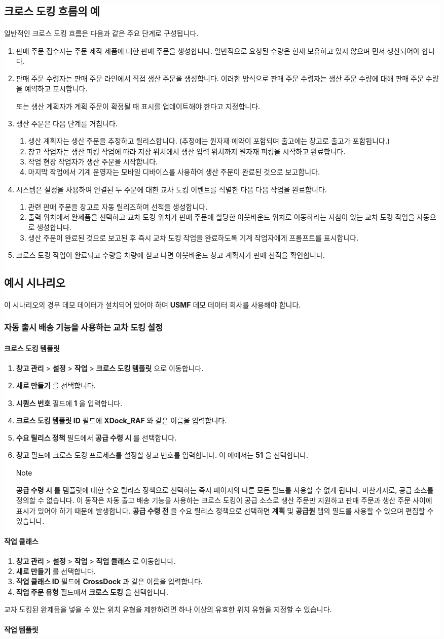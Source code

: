## <a name="example-cross-docking-flow"></a>크로스 도킹 흐름의 예

일반적인 크로스 도킹 흐름은 다음과 같은 주요 단계로 구성됩니다.

1. 판매 주문 접수자는 주문 제작 제품에 대한 판매 주문을 생성합니다. 일반적으로 요청된 수량은 현재 보유하고 있지 않으며 먼저 생산되어야 합니다.
2. 판매 주문 수령자는 판매 주문 라인에서 직접 생산 주문을 생성합니다. 이러한 방식으로 판매 주문 수령자는 생산 주문 수량에 대해 판매 주문 수량을 예약하고 표시합니다. 

    또는 생산 계획자가 계획 주문이 확정될 때 표시를 업데이트해야 한다고 지정합니다.

3. 생산 주문은 다음 단계를 거칩니다.

    1. 생산 계획자는 생산 주문을 추정하고 릴리스합니다. (추정에는 원자재 예약이 포함되며 출고에는 창고로 출고가 포함됩니다.)
    2. 창고 작업자는 생산 피킹 작업에 따라 저장 위치에서 생산 입력 위치까지 원자재 피킹을 시작하고 완료합니다.
    3. 작업 현장 작업자가 생산 주문을 시작합니다.
    4. 마지막 작업에서 기계 운영자는 모바일 디바이스를 사용하여 생산 주문이 완료된 것으로 보고합니다.

4. 시스템은 설정을 사용하여 연결된 두 주문에 대한 교차 도킹 이벤트를 식별한 다음 다음 작업을 완료합니다.

    1. 관련 판매 주문을 창고로 자동 릴리즈하여 선적을 생성합니다.
    2. 출력 위치에서 완제품을 선택하고 교차 도킹 위치가 판매 주문에 할당한 아웃바운드 위치로 이동하라는 지침이 있는 교차 도킹 작업을 자동으로 생성합니다.
    3. 생산 주문이 완료된 것으로 보고된 후 즉시 교차 도킹 작업을 완료하도록 기계 작업자에게 프롬프트를 표시합니다.

5. 크로스 도킹 작업이 완료되고 수량을 차량에 싣고 나면 아웃바운드 창고 계획자가 판매 선적을 확인합니다.

## <a name="example-scenario"></a>예시 시나리오

이 시나리오의 경우 데모 데이터가 설치되어 있어야 하며 **USMF** 데모 데이터 회사를 사용해야 합니다.

### <a name="set-up-cross-docking-that-uses-the-auto-release-shipment-feature"></a>자동 출시 배송 기능을 사용하는 교차 도킹 설정

#### <a name="cross-docking-template"></a>크로스 도킹 템플릿

1. **창고 관리** \> **설정** \> **작업** \> **크로스 도킹 템플릿** 으로 이동합니다.
2. **새로 만들기** 를 선택합니다.
3. **시퀀스 번호** 필드에 **1** 을 입력합니다.
4. **크로스 도킹 템플릿 ID** 필드에 **XDock\_RAF** 와 같은 이름을 입력합니다.
5. **수요 릴리스 정책** 필드에서 **공급 수령 시** 를 선택합니다.
6. **창고** 필드에 크로스 도킹 프로세스를 설정할 창고 번호를 입력합니다. 이 예에서는 **51** 을 선택합니다.

    > [!NOTE]
    > **공급 수령 시** 를 템플릿에 대한 수요 릴리스 정책으로 선택하는 즉시 페이지의 다른 모든 필드를 사용할 수 없게 됩니다. 마찬가지로, 공급 소스를 정의할 수 없습니다. 이 동작은 자동 출고 배송 기능을 사용하는 크로스 도킹이 공급 소스로 생산 주문만 지원하고 판매 주문과 생산 주문 사이에 표시가 있어야 하기 때문에 발생합니다. **공급 수령 전** 을 수요 릴리스 정책으로 선택하면 **계획** 및 **공급원** 탭의 필드를 사용할 수 있으며 편집할 수 있습니다.

#### <a name="work-classes"></a>작업 클래스

1. **창고 관리** \> **설정** \> **작업** \> **작업 클래스** 로 이동합니다.
2. **새로 만들기** 를 선택합니다.
3. **작업 클래스 ID** 필드에 **CrossDock** 과 같은 이름을 입력합니다.
4. **작업 주문 유형** 필드에서 **크로스 도킹** 을 선택합니다.

교차 도킹된 완제품을 넣을 수 있는 위치 유형을 제한하려면 하나 이상의 유효한 위치 유형을 지정할 수 있습니다.

#### <a name="work-templates"></a>작업 템플릿
